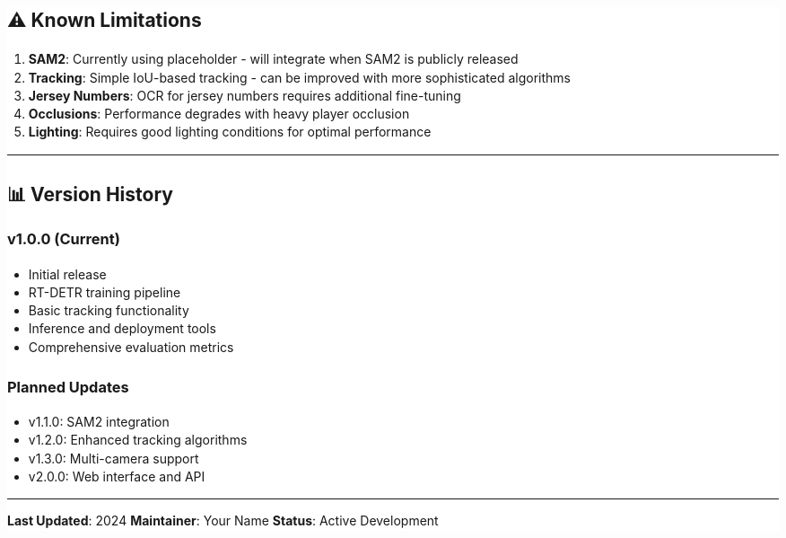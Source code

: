 ## ⚠️ Known Limitations

1. **SAM2**: Currently using placeholder - will integrate when SAM2 is publicly released
2. **Tracking**: Simple IoU-based tracking - can be improved with more sophisticated algorithms
3. **Jersey Numbers**: OCR for jersey numbers requires additional fine-tuning
4. **Occlusions**: Performance degrades with heavy player occlusion
5. **Lighting**: Requires good lighting conditions for optimal performance

---

## 📊 Version History

### v1.0.0 (Current)
- Initial release
- RT-DETR training pipeline
- Basic tracking functionality
- Inference and deployment tools
- Comprehensive evaluation metrics

### Planned Updates
- v1.1.0: SAM2 integration
- v1.2.0: Enhanced tracking algorithms
- v1.3.0: Multi-camera support
- v2.0.0: Web interface and API

---

**Last Updated**: 2024
**Maintainer**: Your Name
**Status**: Active Development
